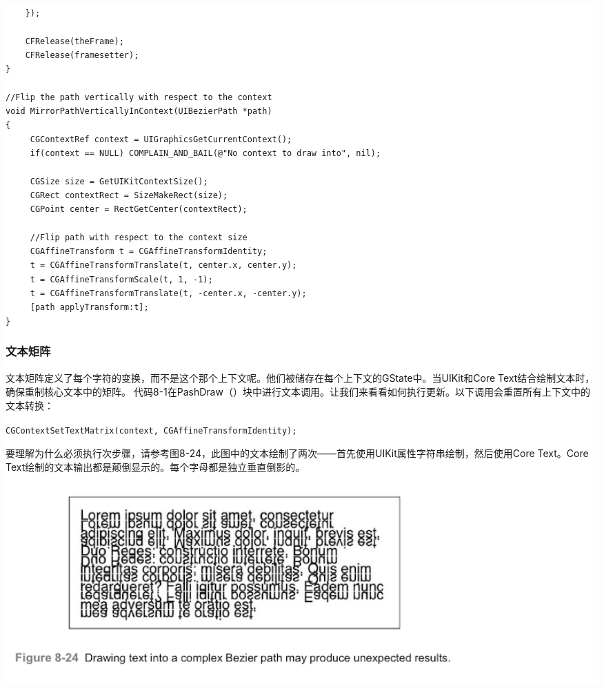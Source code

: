 ```
    });
    
    CFRelease(theFrame);
    CFRelease(framesetter);
}

//Flip the path vertically with respect to the context
void MirrorPathVerticallyInContext(UIBezierPath *path)
{
     CGContextRef context = UIGraphicsGetCurrentContext();
     if(context == NULL) COMPLAIN_AND_BAIL(@"No context to draw into", nil);
     
     CGSize size = GetUIKitContextSize();
     CGRect contextRect = SizeMakeRect(size);
     CGPoint center = RectGetCenter(contextRect);
     
     //Flip path with respect to the context size
     CGAffineTransform t = CGAffineTransformIdentity;
     t = CGAffineTransformTranslate(t, center.x, center.y);
     t = CGAffineTransformScale(t, 1, -1);
     t = CGAffineTransformTranslate(t, -center.x, -center.y);
     [path applyTransform:t];
}

```

### 文本矩阵
文本矩阵定义了每个字符的变换，而不是这个那个上下文呢。他们被储存在每个上下文的GState中。当UIKit和Core Text结合绘制文本时，确保重制核心文本中的矩阵。
代码8-1在PashDraw（）块中进行文本调用。让我们来看看如何执行更新。以下调用会重置所有上下文中的文本转换：

```
CGContextSetTextMatrix(context, CGAffineTransformIdentity);
```
要理解为什么必须执行次步骤，请参考图8-24，此图中的文本绘制了两次——首先使用UIKit属性字符串绘制，然后使用Core Text。Core Text绘制的文本输出都是颠倒显示的。每个字母都是独立垂直倒影的。

<img src="./8-24.png" alt="图8-24" title="图8.24" width="700"/>
